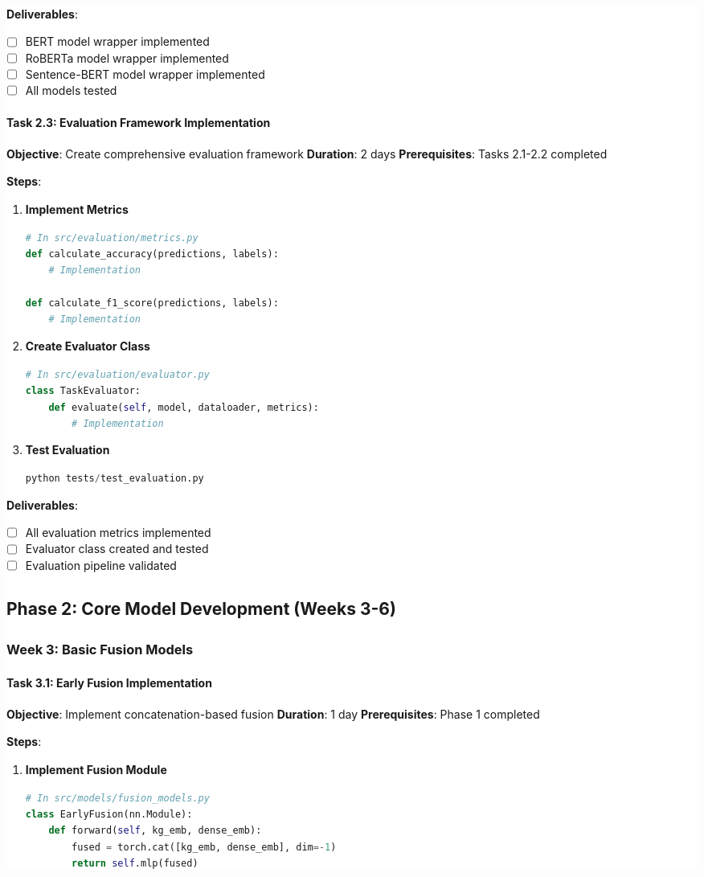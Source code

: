 **Deliverables**:
- [ ] BERT model wrapper implemented
- [ ] RoBERTa model wrapper implemented
- [ ] Sentence-BERT model wrapper implemented
- [ ] All models tested

#### Task 2.3: Evaluation Framework Implementation
**Objective**: Create comprehensive evaluation framework
**Duration**: 2 days
**Prerequisites**: Tasks 2.1-2.2 completed

**Steps**:
1. **Implement Metrics**
   ```python
   # In src/evaluation/metrics.py
   def calculate_accuracy(predictions, labels):
       # Implementation
   
   def calculate_f1_score(predictions, labels):
       # Implementation
   ```

2. **Create Evaluator Class**
   ```python
   # In src/evaluation/evaluator.py
   class TaskEvaluator:
       def evaluate(self, model, dataloader, metrics):
           # Implementation
   ```

3. **Test Evaluation**
   ```python
   python tests/test_evaluation.py
   ```

**Deliverables**:
- [ ] All evaluation metrics implemented
- [ ] Evaluator class created and tested
- [ ] Evaluation pipeline validated

## Phase 2: Core Model Development (Weeks 3-6)

### Week 3: Basic Fusion Models

#### Task 3.1: Early Fusion Implementation
**Objective**: Implement concatenation-based fusion
**Duration**: 1 day
**Prerequisites**: Phase 1 completed

**Steps**:
1. **Implement Fusion Module**
   ```python
   # In src/models/fusion_models.py
   class EarlyFusion(nn.Module):
       def forward(self, kg_emb, dense_emb):
           fused = torch.cat([kg_emb, dense_emb], dim=-1)
           return self.mlp(fused)
   ```
